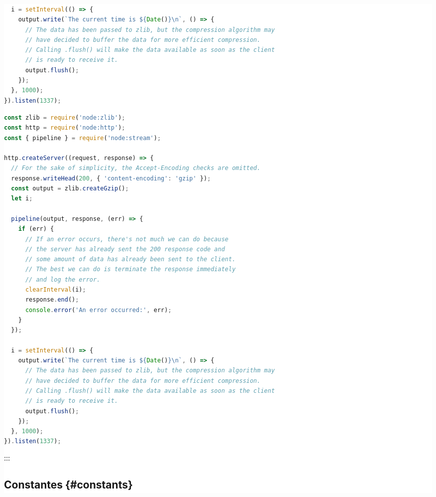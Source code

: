 ```js [ESM]
  i = setInterval(() => {
    output.write(`The current time is ${Date()}\n`, () => {
      // The data has been passed to zlib, but the compression algorithm may
      // have decided to buffer the data for more efficient compression.
      // Calling .flush() will make the data available as soon as the client
      // is ready to receive it.
      output.flush();
    });
  }, 1000);
}).listen(1337);
```

```js [CJS]
const zlib = require('node:zlib');
const http = require('node:http');
const { pipeline } = require('node:stream');

http.createServer((request, response) => {
  // For the sake of simplicity, the Accept-Encoding checks are omitted.
  response.writeHead(200, { 'content-encoding': 'gzip' });
  const output = zlib.createGzip();
  let i;

  pipeline(output, response, (err) => {
    if (err) {
      // If an error occurs, there's not much we can do because
      // the server has already sent the 200 response code and
      // some amount of data has already been sent to the client.
      // The best we can do is terminate the response immediately
      // and log the error.
      clearInterval(i);
      response.end();
      console.error('An error occurred:', err);
    }
  });

  i = setInterval(() => {
    output.write(`The current time is ${Date()}\n`, () => {
      // The data has been passed to zlib, but the compression algorithm may
      // have decided to buffer the data for more efficient compression.
      // Calling .flush() will make the data available as soon as the client
      // is ready to receive it.
      output.flush();
    });
  }, 1000);
}).listen(1337);
```
:::


## Constantes {#constants}
